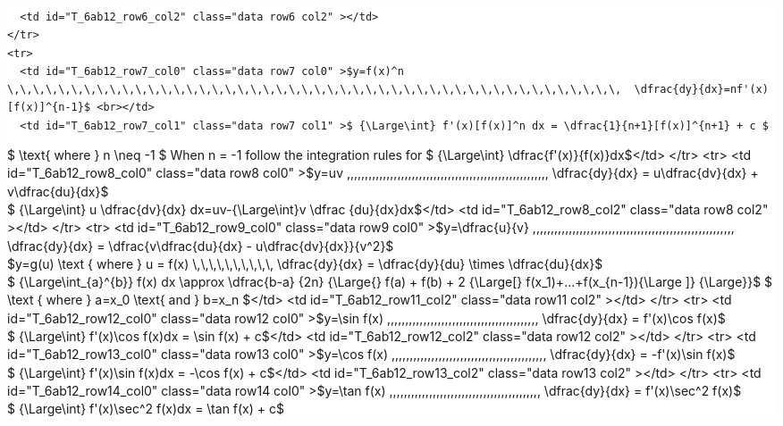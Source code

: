       <td id="T_6ab12_row6_col2" class="data row6 col2" ></td>
    </tr>
    <tr>
      <td id="T_6ab12_row7_col0" class="data row7 col0" >$y=f(x)^n \,\,\,\,\,\,\,\,\,\,\,\,\,\,\,\,\,\,\,\,\,\,\,\,\,\,\,\,\,\,\,\,\,\,\,\,\,\,\,\,\,\,\,\,\,\,\,\,  \dfrac{dy}{dx}=nf'(x)[f(x)]^{n-1}$ <br></td>
      <td id="T_6ab12_row7_col1" class="data row7 col1" >$ {\Large\int} f'(x)[f(x)]^n dx = \dfrac{1}{n+1}[f(x)]^{n+1} + c $
$ \text{ where } n \neq -1 $</td>
      <td id="T_6ab12_row7_col2" class="data row7 col2" >When n = -1 follow the integration rules for  $ {\Large\int} \dfrac{f'(x)}{f(x)}dx$</td>
    </tr>
    <tr>
      <td id="T_6ab12_row8_col0" class="data row8 col0" >$y=uv \,\,\,\,\,\,\,\,\,\,\,\,\,\,\,\,\,\,\,\,\,\,\,\,\,\,\,\,\,\,\,\,\,\,\,\,\,\,\,\,\,\,\,\,\,\,\,\,\,\,\,\,\,\,\,\,   \dfrac{dy}{dx} = u\dfrac{dv}{dx} + v\dfrac{du}{dx}$ <br></td>
      <td id="T_6ab12_row8_col1" class="data row8 col1" >$ {\Large\int} u \dfrac{dv}{dx} dx=uv-{\Large\int}v \dfrac {du}{dx}dx$</td>
      <td id="T_6ab12_row8_col2" class="data row8 col2" ></td>
    </tr>
    <tr>
      <td id="T_6ab12_row9_col0" class="data row9 col0" >$y=\dfrac{u}{v} \,\,\,\,\,\,\,\,\,\,\,\,\,\,\,\,\,\,\,\,\,\,\,\,\,\,\,\,\,\,\,\,\,\,\,\,\,\,\,\,\,\,\,\,\,\,\,\,\,\,\,\,\,\,\,\,   \dfrac{dy}{dx} = \dfrac{v\dfrac{du}{dx} - u\dfrac{dv}{dx}}{v^2}$ <br></td>
      <td id="T_6ab12_row9_col1" class="data row9 col1" ></td>
      <td id="T_6ab12_row9_col2" class="data row9 col2" ></td>
    </tr>
    <tr>
      <td id="T_6ab12_row10_col0" class="data row10 col0" >$y=g(u) \text { where } u = f(x) \,\,\,\,\,\,\,\,\,\,   \dfrac{dy}{dx} = \dfrac{dy}{du} \times \dfrac{du}{dx}$ <br></td>
      <td id="T_6ab12_row10_col1" class="data row10 col1" ></td>
      <td id="T_6ab12_row10_col2" class="data row10 col2" ></td>
    </tr>
    <tr>
      <td id="T_6ab12_row11_col0" class="data row11 col0" ></td>
      <td id="T_6ab12_row11_col1" class="data row11 col1" >$ {\Large\int_{a}^{b}} f(x) dx \approx \dfrac{b-a} {2n} {\Large\{} f(a) + f(b) + 2 {\Large[} f(x_1)+...+f(x_{n-1}){\Large ]} {\Large\}}$
$ \text { where } a=x_0 \text{ and } b=x_n $</td>
      <td id="T_6ab12_row11_col2" class="data row11 col2" ></td>
    </tr>
    <tr>
      <td id="T_6ab12_row12_col0" class="data row12 col0" >$y=\sin f(x) \,\,\,\,\,\,\,\,\,\,\,\,\,\,\,\,\,\,\,\,\,\,\,\,\,\,\,\,\,\,\,\,\,\,\,\,\,\,\,\,\,\,  \dfrac{dy}{dx} = f'(x)\cos f(x)$ <br></td>
      <td id="T_6ab12_row12_col1" class="data row12 col1" >$ {\Large\int} f'(x)\cos f(x)dx = \sin f(x) + c$</td>
      <td id="T_6ab12_row12_col2" class="data row12 col2" ></td>
    </tr>
    <tr>
      <td id="T_6ab12_row13_col0" class="data row13 col0" >$y=\cos f(x) \,\,\,\,\,\,\,\,\,\,\,\,\,\,\,\,\,\,\,\,\,\,\,\,\,\,\,\,\,\,\,\,\,\,\,\,\,\,\,\,\,\,\,   \dfrac{dy}{dx} = -f'(x)\sin f(x)$ <br></td>
      <td id="T_6ab12_row13_col1" class="data row13 col1" >$ {\Large\int} f'(x)\sin f(x)dx = -\cos f(x) + c$</td>
      <td id="T_6ab12_row13_col2" class="data row13 col2" ></td>
    </tr>
    <tr>
      <td id="T_6ab12_row14_col0" class="data row14 col0" >$y=\tan f(x) \,\,\,\,\,\,\,\,\,\,\,\,\,\,\,\,\,\,\,\,\,\,\,\,\,\,\,\,\,\,\,\,\,\,\,\,\,\,\,\,\,\,   \dfrac{dy}{dx} = f'(x)\sec^2 f(x)$ <br></td>
      <td id="T_6ab12_row14_col1" class="data row14 col1" >$ {\Large\int} f'(x)\sec^2 f(x)dx = \tan f(x) + c$</td>
      <td id="T_6ab12_row14_col2" class="data row14 col2" ></td>
    </tr>
    <tr>